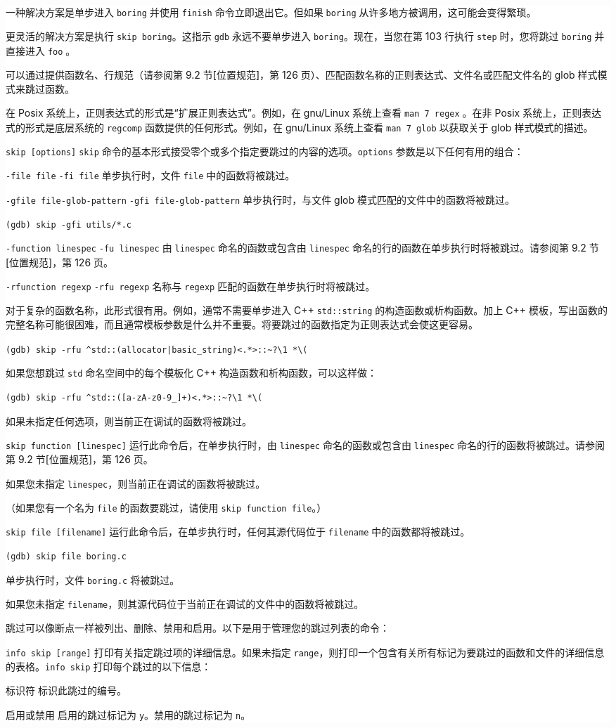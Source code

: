 一种解决方案是单步进入 `boring` 并使用 `finish` 命令立即退出它。但如果 `boring` 从许多地方被调用，这可能会变得繁琐。

更灵活的解决方案是执行 `skip boring`。这指示 `gdb` 永远不要单步进入 `boring`。现在，当您在第 103 行执行 `step` 时，您将跳过 `boring` 并直接进入 `foo` 。

可以通过提供函数名、行规范（请参阅第 9.2 节[位置规范]，第 126 页）、匹配函数名称的正则表达式、文件名或匹配文件名的 glob 样式模式来跳过函数。

在 Posix 系统上，正则表达式的形式是“扩展正则表达式”。例如，在 gnu/Linux 系统上查看 `man 7 regex` 。在非 Posix 系统上，正则表达式的形式是底层系统的 `regcomp` 函数提供的任何形式。例如，在 gnu/Linux 系统上查看 `man 7 glob` 以获取关于 glob 样式模式的描述。

`skip [options]`
`skip` 命令的基本形式接受零个或多个指定要跳过的内容的选项。`options` 参数是以下任何有用的组合：

`-file file`
`-fi file` 单步执行时，文件 `file` 中的函数将被跳过。

`-gfile file-glob-pattern`
`-gfi file-glob-pattern` 单步执行时，与文件 glob 模式匹配的文件中的函数将被跳过。

`(gdb) skip -gfi utils/*.c`

`-function linespec`
`-fu linespec` 由 `linespec` 命名的函数或包含由 `linespec` 命名的行的函数在单步执行时将被跳过。请参阅第 9.2 节[位置规范]，第 126 页。

`-rfunction regexp`
`-rfu regexp` 名称与 `regexp` 匹配的函数在单步执行时将被跳过。

对于复杂的函数名称，此形式很有用。例如，通常不需要单步进入 C++ `std::string` 的构造函数或析构函数。加上 C++ 模板，写出函数的完整名称可能很困难，而且通常模板参数是什么并不重要。将要跳过的函数指定为正则表达式会使这更容易。

`(gdb) skip -rfu ^std::(allocator|basic_string)<.*>::~?\1 *\(`

如果您想跳过 `std` 命名空间中的每个模板化 C++ 构造函数和析构函数，可以这样做：

`(gdb) skip -rfu ^std::([a-zA-z0-9_]+)<.*>::~?\1 *\(`

如果未指定任何选项，则当前正在调试的函数将被跳过。

`skip function [linespec]`
运行此命令后，在单步执行时，由 `linespec` 命名的函数或包含由 `linespec` 命名的行的函数将被跳过。请参阅第 9.2 节[位置规范]，第 126 页。

如果您未指定 `linespec`，则当前正在调试的函数将被跳过。

（如果您有一个名为 `file` 的函数要跳过，请使用 `skip function file`。）

`skip file [filename]`
运行此命令后，在单步执行时，任何其源代码位于 `filename` 中的函数都将被跳过。

`(gdb) skip file boring.c`

单步执行时，文件 `boring.c` 将被跳过。

如果您未指定 `filename`，则其源代码位于当前正在调试的文件中的函数将被跳过。

跳过可以像断点一样被列出、删除、禁用和启用。以下是用于管理您的跳过列表的命令：

`info skip [range]`
打印有关指定跳过项的详细信息。如果未指定 `range`，则打印一个包含有关所有标记为要跳过的函数和文件的详细信息的表格。`info skip` 打印每个跳过的以下信息：

标识符 标识此跳过的编号。

启用或禁用 启用的跳过标记为 `y`。禁用的跳过标记为 `n`。
